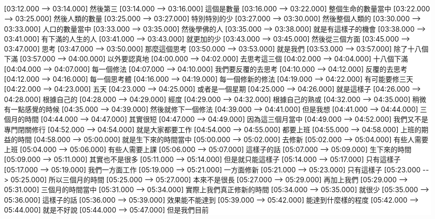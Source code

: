 [03:12.000 --> 03:14.000] 然後第三
[03:14.000 --> 03:16.000] 這個是數量
[03:16.000 --> 03:22.000] 整個生命的數量當中
[03:22.000 --> 03:25.000] 然後人類的數量
[03:25.000 --> 03:27.000] 特別特別的少
[03:27.000 --> 03:30.000] 然後整個人類的
[03:30.000 --> 03:33.000] 人口的數量當中
[03:33.000 --> 03:35.000] 然後學佛的人
[03:35.000 --> 03:38.000] 就是有這樣子的機會
[03:38.000 --> 03:41.000] 有下滿的人生的人
[03:41.000 --> 03:43.000] 就更加的少
[03:43.000 --> 03:45.000] 然後從三個方面
[03:45.000 --> 03:47.000] 思考
[03:47.000 --> 03:50.000] 那麼這個思考
[03:50.000 --> 03:53.000] 就是我們
[03:53.000 --> 03:57.000] 除了十八個下滿
[03:57.000 --> 04:00.000] 以外要認真地
[04:00.000 --> 04:02.000] 去思考這三個
[04:02.000 --> 04:04.000] 十八個下滿
[04:04.000 --> 04:07.000] 每一個修法
[04:07.000 --> 04:10.000] 我們要反覆的去思考
[04:10.000 --> 04:12.000] 反覆的去思考
[04:12.000 --> 04:16.000] 每一個思考體
[04:16.000 --> 04:19.000] 每一個修新的修法
[04:19.000 --> 04:22.000] 有可能要修三天
[04:22.000 --> 04:23.000] 五天
[04:23.000 --> 04:25.000] 或者是一個星期
[04:25.000 --> 04:26.000] 就是這樣子
[04:26.000 --> 04:28.000] 根據自己的
[04:28.000 --> 04:29.000] 經度
[04:29.000 --> 04:32.000] 根據自己的熟或
[04:32.000 --> 04:35.000] 稍微有一點感覺的時候
[04:35.000 --> 04:39.000] 然後就修下一個修法
[04:39.000 --> 04:41.000] 但是我想
[04:41.000 --> 04:44.000] 三個月的時間
[04:44.000 --> 04:47.000] 其實很短
[04:47.000 --> 04:49.000] 因為這三個月當中
[04:49.000 --> 04:52.000] 我們又不是專門閉關修行
[04:52.000 --> 04:54.000] 就是大家都要工作
[04:54.000 --> 04:55.000] 都要上班
[04:55.000 --> 04:58.000] 上班的期益的時間
[04:58.000 --> 05:00.000] 就是生下來的時間當中
[05:00.000 --> 05:02.000] 去修新
[05:02.000 --> 05:04.000] 有些人需要上班
[05:04.000 --> 05:06.000] 有些人需要上課
[05:06.000 --> 05:07.000] 這樣子的話
[05:07.000 --> 05:09.000] 生下來的時間
[05:09.000 --> 05:11.000] 其實也不是很多
[05:11.000 --> 05:14.000] 但是就只能這樣子
[05:14.000 --> 05:17.000] 只有這樣子
[05:17.000 --> 05:19.000] 我們一方面工作
[05:19.000 --> 05:21.000] 一方面修新
[05:21.000 --> 05:23.000] 只有這樣子
[05:23.000 --> 05:25.000] 所以三個月的時間
[05:25.000 --> 05:27.000] 本來不是很長
[05:27.000 --> 05:29.000] 再加上我們
[05:29.000 --> 05:31.000] 三個月的時間當中
[05:31.000 --> 05:34.000] 實際上我們真正修新的時間
[05:34.000 --> 05:35.000] 就很少
[05:35.000 --> 05:36.000] 這樣子的話
[05:36.000 --> 05:39.000] 效果能不能達到
[05:39.000 --> 05:42.000] 能達到什麼樣的程度
[05:42.000 --> 05:44.000] 就是不好說
[05:44.000 --> 05:47.000] 但是我們目前